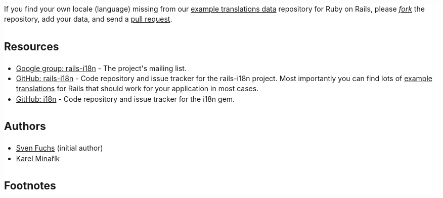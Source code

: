 If you find your own locale (language) missing from our [example translations data](https://github.com/svenfuchs/rails-i18n/tree/master/rails/locale) repository for Ruby on Rails, please [_fork_](https://github.com/guides/fork-a-project-and-submit-your-modifications) the repository, add your data, and send a [pull request](https://help.github.com/articles/about-pull-requests/).


Resources
---------

* [Google group: rails-i18n](https://groups.google.com/g/rails-i18n) - The project's mailing list.
* [GitHub: rails-i18n](https://github.com/svenfuchs/rails-i18n) - Code repository and issue tracker for the rails-i18n project. Most importantly you can find lots of [example translations](https://github.com/svenfuchs/rails-i18n/tree/master/rails/locale) for Rails that should work for your application in most cases.
* [GitHub: i18n](https://github.com/svenfuchs/i18n) - Code repository and issue tracker for the i18n gem.


Authors
-------

* [Sven Fuchs](http://svenfuchs.com) (initial author)
* [Karel Minařík](http://www.karmi.cz)

Footnotes
---------

[^1]: Or, to quote [Wikipedia](https://en.wikipedia.org/wiki/Internationalization_and_localization): _"Internationalization is the process of designing a software application so that it can be adapted to various languages and regions without engineering changes. Localization is the process of adapting software for a specific region or language by adding locale-specific components and translating text."_

[^2]: Other backends might allow or require to use other formats, e.g. a GetText backend might allow to read GetText files.

[^3]: One of these reasons is that we don't want to imply any unnecessary load for applications that do not need any I18n capabilities, so we need to keep the I18n library as simple as possible for English. Another reason is that it is virtually impossible to implement a one-fits-all solution for all problems related to I18n for all existing languages. So a solution that allows us to exchange the entire implementation easily is appropriate anyway. This also makes it much easier to experiment with custom features and extensions.


[`config.active_model.i18n_customize_full_message`]: configuring.html#config-active-model-i18n-customize-full-message